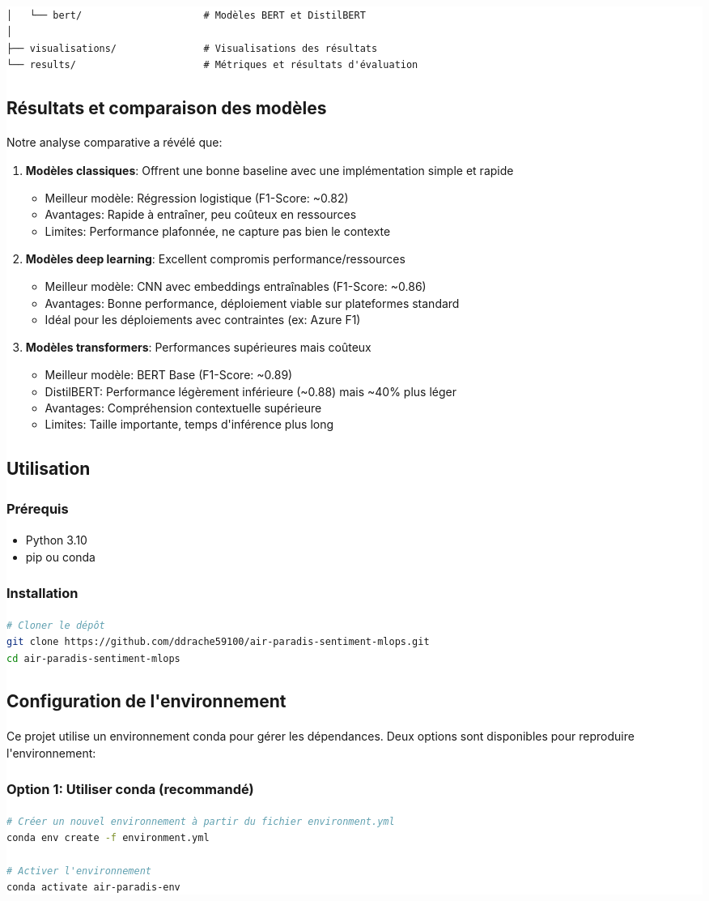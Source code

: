 ```
│   └── bert/                     # Modèles BERT et DistilBERT
│
├── visualisations/               # Visualisations des résultats
└── results/                      # Métriques et résultats d'évaluation
```

## Résultats et comparaison des modèles

Notre analyse comparative a révélé que:

1. **Modèles classiques**: Offrent une bonne baseline avec une implémentation simple et rapide
   - Meilleur modèle: Régression logistique (F1-Score: ~0.82)
   - Avantages: Rapide à entraîner, peu coûteux en ressources
   - Limites: Performance plafonnée, ne capture pas bien le contexte

2. **Modèles deep learning**: Excellent compromis performance/ressources
   - Meilleur modèle: CNN avec embeddings entraînables (F1-Score: ~0.86)
   - Avantages: Bonne performance, déploiement viable sur plateformes standard
   - Idéal pour les déploiements avec contraintes (ex: Azure F1)

3. **Modèles transformers**: Performances supérieures mais coûteux
   - Meilleur modèle: BERT Base (F1-Score: ~0.89)
   - DistilBERT: Performance légèrement inférieure (~0.88) mais ~40% plus léger
   - Avantages: Compréhension contextuelle supérieure
   - Limites: Taille importante, temps d'inférence plus long

## Utilisation

### Prérequis
- Python 3.10
- pip ou conda

### Installation
```bash
# Cloner le dépôt
git clone https://github.com/ddrache59100/air-paradis-sentiment-mlops.git
cd air-paradis-sentiment-mlops
```

## Configuration de l'environnement

Ce projet utilise un environnement conda pour gérer les dépendances. Deux options sont disponibles pour reproduire l'environnement:

### Option 1: Utiliser conda (recommandé)

```bash
# Créer un nouvel environnement à partir du fichier environment.yml
conda env create -f environment.yml

# Activer l'environnement
conda activate air-paradis-env
```
